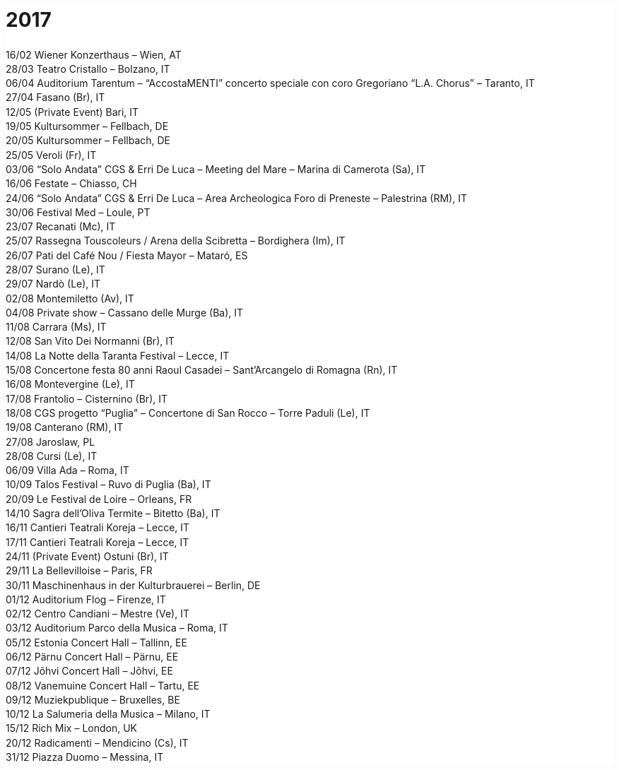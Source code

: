 **2017**
========

16/02 Wiener Konzerthaus – Wien, AT  
28/03 Teatro Cristallo – Bolzano, IT  
06/04 Auditorium Tarentum – “AccostaMENTI” concerto speciale con coro Gregoriano “L.A. Chorus” – Taranto, IT  
27/04 Fasano (Br), IT  
12/05 (Private Event) Bari, IT  
19/05 Kultursommer – Fellbach, DE  
20/05 Kultursommer – Fellbach, DE  
25/05 Veroli (Fr), IT  
03/06 “Solo Andata” CGS & Erri De Luca – Meeting del Mare – Marina di Camerota (Sa), IT  
16/06 Festate – Chiasso, CH  
24/06 “Solo Andata” CGS & Erri De Luca – Area Archeologica Foro di Preneste – Palestrina (RM), IT  
30/06 Festival Med – Loule, PT  
23/07 Recanati (Mc), IT  
25/07 Rassegna Touscoleurs / Arena della Scibretta – Bordighera (Im), IT  
26/07 Pati del Café Nou / Fiesta Mayor – Mataró, ES  
28/07 Surano (Le), IT  
29/07 Nardò (Le), IT  
02/08 Montemiletto (Av), IT  
04/08 Private show – Cassano delle Murge (Ba), IT  
11/08 Carrara (Ms), IT  
12/08 San Vito Dei Normanni (Br), IT  
14/08 La Notte della Taranta Festival – Lecce, IT  
15/08 Concertone festa 80 anni Raoul Casadei – Sant’Arcangelo di Romagna (Rn), IT  
16/08 Montevergine (Le), IT  
17/08 Frantolio – Cisternino (Br), IT  
18/08 CGS progetto “Puglia” – Concertone di San Rocco – Torre Paduli (Le), IT  
19/08 Canterano (RM), IT  
27/08 Jaroslaw, PL  
28/08 Cursi (Le), IT  
06/09 Villa Ada – Roma, IT  
10/09 Talos Festival – Ruvo di Puglia (Ba), IT  
20/09 Le Festival de Loire – Orleans, FR  
14/10 Sagra dell’Oliva Termite – Bitetto (Ba), IT  
16/11 Cantieri Teatrali Koreja – Lecce, IT  
17/11 Cantieri Teatrali Koreja – Lecce, IT  
24/11 (Private Event) Ostuni (Br), IT  
29/11 La Bellevilloise – Paris, FR  
30/11 Maschinenhaus in der Kulturbrauerei – Berlin, DE  
01/12 Auditorium Flog – Firenze, IT  
02/12 Centro Candiani – Mestre (Ve), IT  
03/12 Auditorium Parco della Musica – Roma, IT  
05/12 Estonia Concert Hall – Tallinn, EE  
06/12 Pärnu Concert Hall – Pärnu, EE  
07/12 Jõhvi Concert Hall – Jõhvi, EE  
08/12 Vanemuine Concert Hall – Tartu, EE  
09/12 Muziekpublique – Bruxelles, BE  
10/12 La Salumeria della Musica – Milano, IT  
15/12 Rich Mix – London, UK  
20/12 Radicamenti – Mendicino (Cs), IT  
31/12 Piazza Duomo – Messina, IT
